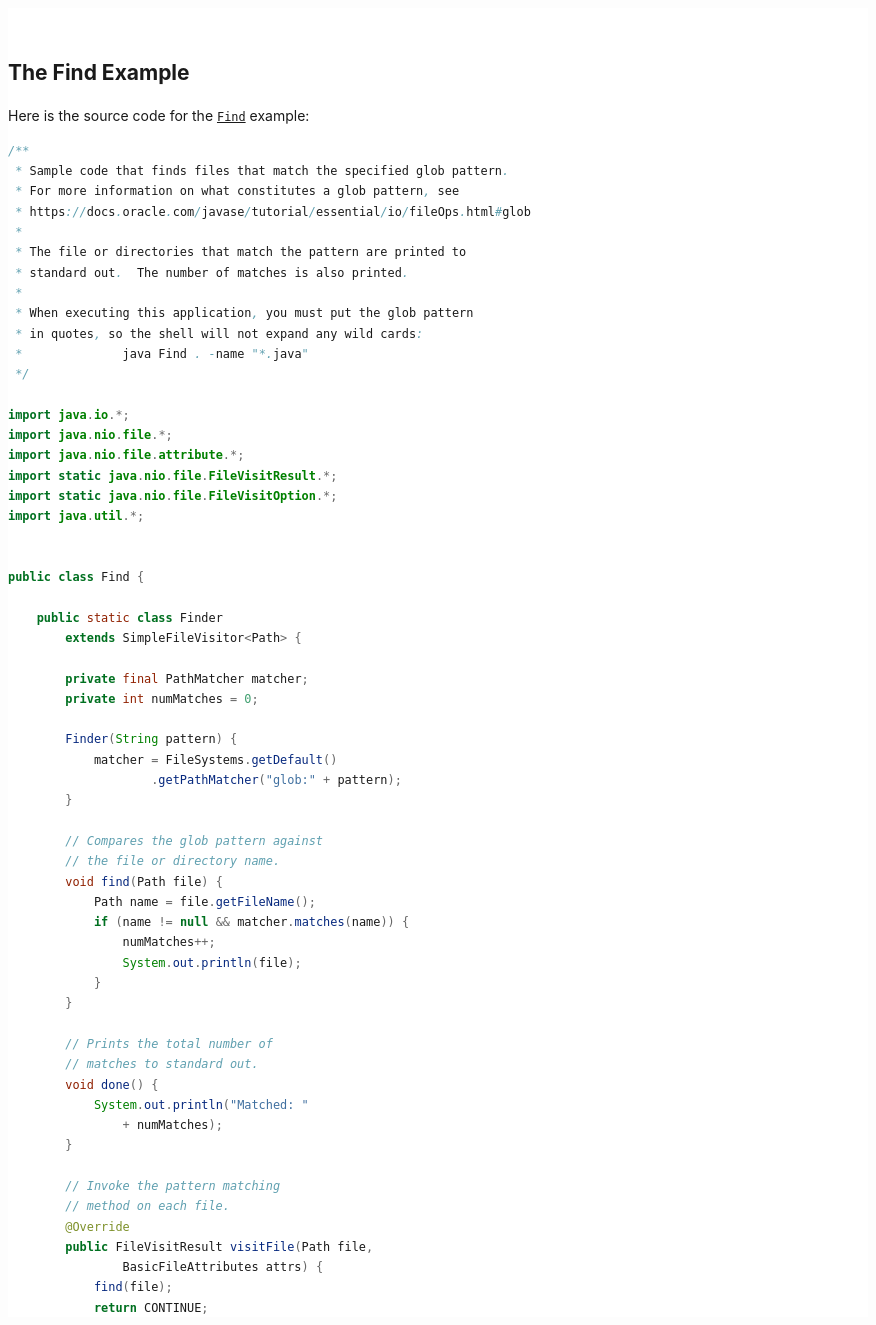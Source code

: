 <a id="find">&nbsp;</a>
## The Find Example

Here is the source code for the [`Find`](id:api.javaio.file_sytem.walking_tree#find) example:

```java
/**
 * Sample code that finds files that match the specified glob pattern.
 * For more information on what constitutes a glob pattern, see
 * https://docs.oracle.com/javase/tutorial/essential/io/fileOps.html#glob
 *
 * The file or directories that match the pattern are printed to
 * standard out.  The number of matches is also printed.
 *
 * When executing this application, you must put the glob pattern
 * in quotes, so the shell will not expand any wild cards:
 *              java Find . -name "*.java"
 */

import java.io.*;
import java.nio.file.*;
import java.nio.file.attribute.*;
import static java.nio.file.FileVisitResult.*;
import static java.nio.file.FileVisitOption.*;
import java.util.*;


public class Find {

    public static class Finder
        extends SimpleFileVisitor<Path> {

        private final PathMatcher matcher;
        private int numMatches = 0;

        Finder(String pattern) {
            matcher = FileSystems.getDefault()
                    .getPathMatcher("glob:" + pattern);
        }

        // Compares the glob pattern against
        // the file or directory name.
        void find(Path file) {
            Path name = file.getFileName();
            if (name != null && matcher.matches(name)) {
                numMatches++;
                System.out.println(file);
            }
        }

        // Prints the total number of
        // matches to standard out.
        void done() {
            System.out.println("Matched: "
                + numMatches);
        }

        // Invoke the pattern matching
        // method on each file.
        @Override
        public FileVisitResult visitFile(Path file,
                BasicFileAttributes attrs) {
            find(file);
            return CONTINUE;
```